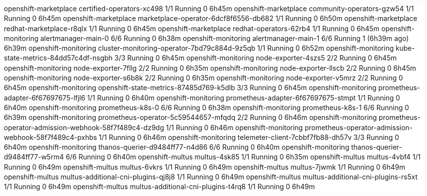 openshift-marketplace                              certified-operators-xc498                                    1/1     Running     0               6h45m
openshift-marketplace                              community-operators-gzw54                                    1/1     Running     0               6h45m
openshift-marketplace                              marketplace-operator-6dcf8f6556-db682                        1/1     Running     0               6h50m
openshift-marketplace                              redhat-marketplace-r8qlx                                     1/1     Running     0               6h45m
openshift-marketplace                              redhat-operators-62rb4                                       1/1     Running     0               6h45m
openshift-monitoring                               alertmanager-main-0                                          6/6     Running     0               6h38m
openshift-monitoring                               alertmanager-main-1                                          6/6     Running     1 (6h39m ago)   6h39m
openshift-monitoring                               cluster-monitoring-operator-7bd79c884d-9z5qb                 1/1     Running     0               6h52m
openshift-monitoring                               kube-state-metrics-84dd57c4df-nsgbh                          3/3     Running     0               6h45m
openshift-monitoring                               node-exporter-4szs5                                          2/2     Running     0               6h45m
openshift-monitoring                               node-exporter-7fllg                                          2/2     Running     0               6h35m
openshift-monitoring                               node-exporter-llscb                                          2/2     Running     0               6h45m
openshift-monitoring                               node-exporter-s6b8k                                          2/2     Running     0               6h35m
openshift-monitoring                               node-exporter-v5mrz                                          2/2     Running     0               6h45m
openshift-monitoring                               openshift-state-metrics-87485d769-k5dlb                      3/3     Running     0               6h45m
openshift-monitoring                               prometheus-adapter-6f67697675-lfjl6                          1/1     Running     0               6h40m
openshift-monitoring                               prometheus-adapter-6f67697675-stmpt                          1/1     Running     0               6h40m
openshift-monitoring                               prometheus-k8s-0                                             6/6     Running     0               6h38m
openshift-monitoring                               prometheus-k8s-1                                             6/6     Running     0               6h39m
openshift-monitoring                               prometheus-operator-5c59544657-mfqdq                         2/2     Running     0               6h46m
openshift-monitoring                               prometheus-operator-admission-webhook-58f7f489c4-dz9dg       1/1     Running     0               6h46m
openshift-monitoring                               prometheus-operator-admission-webhook-58f7f489c4-pxhbs       1/1     Running     0               6h46m
openshift-monitoring                               telemeter-client-7cbbf7fb88-dh57v                            3/3     Running     0               6h40m
openshift-monitoring                               thanos-querier-d9484ff77-n4d86                               6/6     Running     0               6h40m
openshift-monitoring                               thanos-querier-d9484ff77-w5rm4                               6/6     Running     0               6h40m
openshift-multus                                   multus-4sk85                                                 1/1     Running     0               6h35m
openshift-multus                                   multus-4vbf4                                                 1/1     Running     0               6h49m
openshift-multus                                   multus-6vkrs                                                 1/1     Running     0               6h49m
openshift-multus                                   multus-7jwmk                                                 1/1     Running     0               6h49m
openshift-multus                                   multus-additional-cni-plugins-qj8j8                          1/1     Running     0               6h49m
openshift-multus                                   multus-additional-cni-plugins-rs5xt                          1/1     Running     0               6h49m
openshift-multus                                   multus-additional-cni-plugins-t4rq8                          1/1     Running     0               6h49m